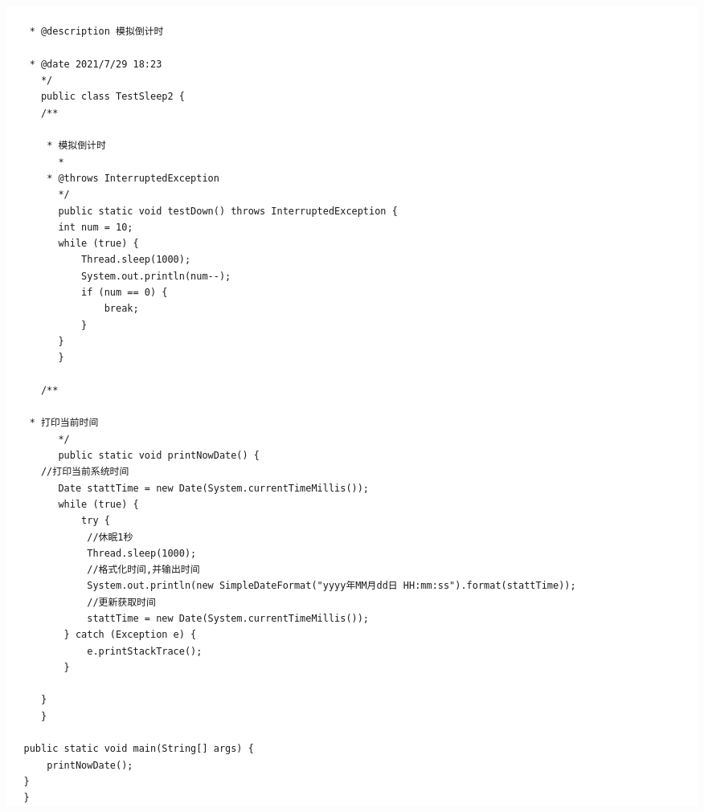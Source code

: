  ```
    
     * @description 模拟倒计时
    
     * @date 2021/7/29 18:23
       */
       public class TestSleep2 {
       /**
 
        * 模拟倒计时
          *
        * @throws InterruptedException
          */
          public static void testDown() throws InterruptedException {
          int num = 10;
          while (true) {
              Thread.sleep(1000);
              System.out.println(num--);
              if (num == 0) {
                  break;
              }
          }
          }
    
       /**
    
     * 打印当前时间
          */
          public static void printNowDate() {
       //打印当前系统时间
          Date stattTime = new Date(System.currentTimeMillis());
          while (true) {
              try {
               //休眠1秒
               Thread.sleep(1000);
               //格式化时间,并输出时间
               System.out.println(new SimpleDateFormat("yyyy年MM月dd日 HH:mm:ss").format(stattTime));
               //更新获取时间
               stattTime = new Date(System.currentTimeMillis());
           } catch (Exception e) {
               e.printStackTrace();
           }
 
       }
       }
 
    public static void main(String[] args) {
        printNowDate();
    }
    }
 ```
